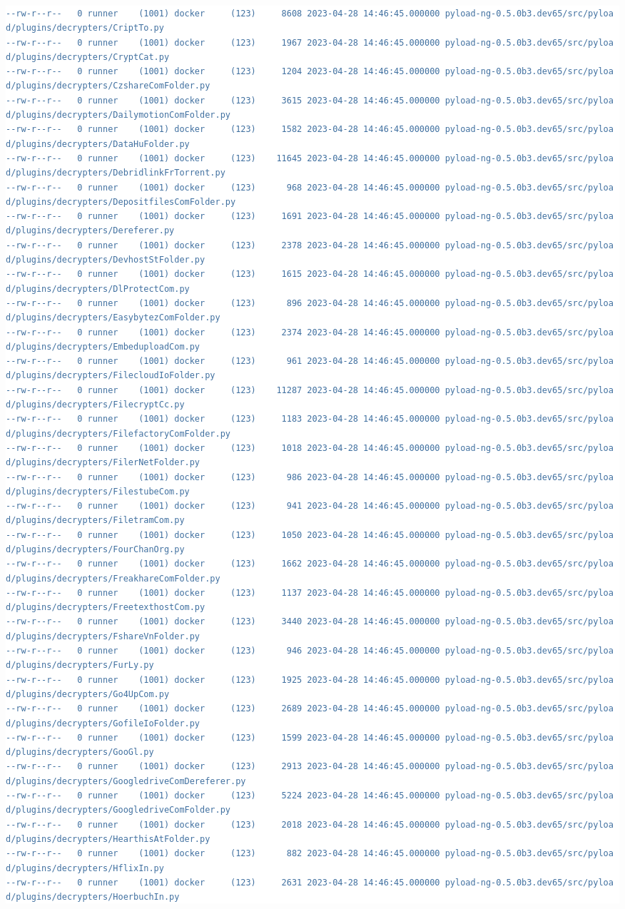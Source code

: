 ```diff
--rw-r--r--   0 runner    (1001) docker     (123)     8608 2023-04-28 14:46:45.000000 pyload-ng-0.5.0b3.dev65/src/pyload/plugins/decrypters/CriptTo.py
--rw-r--r--   0 runner    (1001) docker     (123)     1967 2023-04-28 14:46:45.000000 pyload-ng-0.5.0b3.dev65/src/pyload/plugins/decrypters/CryptCat.py
--rw-r--r--   0 runner    (1001) docker     (123)     1204 2023-04-28 14:46:45.000000 pyload-ng-0.5.0b3.dev65/src/pyload/plugins/decrypters/CzshareComFolder.py
--rw-r--r--   0 runner    (1001) docker     (123)     3615 2023-04-28 14:46:45.000000 pyload-ng-0.5.0b3.dev65/src/pyload/plugins/decrypters/DailymotionComFolder.py
--rw-r--r--   0 runner    (1001) docker     (123)     1582 2023-04-28 14:46:45.000000 pyload-ng-0.5.0b3.dev65/src/pyload/plugins/decrypters/DataHuFolder.py
--rw-r--r--   0 runner    (1001) docker     (123)    11645 2023-04-28 14:46:45.000000 pyload-ng-0.5.0b3.dev65/src/pyload/plugins/decrypters/DebridlinkFrTorrent.py
--rw-r--r--   0 runner    (1001) docker     (123)      968 2023-04-28 14:46:45.000000 pyload-ng-0.5.0b3.dev65/src/pyload/plugins/decrypters/DepositfilesComFolder.py
--rw-r--r--   0 runner    (1001) docker     (123)     1691 2023-04-28 14:46:45.000000 pyload-ng-0.5.0b3.dev65/src/pyload/plugins/decrypters/Dereferer.py
--rw-r--r--   0 runner    (1001) docker     (123)     2378 2023-04-28 14:46:45.000000 pyload-ng-0.5.0b3.dev65/src/pyload/plugins/decrypters/DevhostStFolder.py
--rw-r--r--   0 runner    (1001) docker     (123)     1615 2023-04-28 14:46:45.000000 pyload-ng-0.5.0b3.dev65/src/pyload/plugins/decrypters/DlProtectCom.py
--rw-r--r--   0 runner    (1001) docker     (123)      896 2023-04-28 14:46:45.000000 pyload-ng-0.5.0b3.dev65/src/pyload/plugins/decrypters/EasybytezComFolder.py
--rw-r--r--   0 runner    (1001) docker     (123)     2374 2023-04-28 14:46:45.000000 pyload-ng-0.5.0b3.dev65/src/pyload/plugins/decrypters/EmbeduploadCom.py
--rw-r--r--   0 runner    (1001) docker     (123)      961 2023-04-28 14:46:45.000000 pyload-ng-0.5.0b3.dev65/src/pyload/plugins/decrypters/FilecloudIoFolder.py
--rw-r--r--   0 runner    (1001) docker     (123)    11287 2023-04-28 14:46:45.000000 pyload-ng-0.5.0b3.dev65/src/pyload/plugins/decrypters/FilecryptCc.py
--rw-r--r--   0 runner    (1001) docker     (123)     1183 2023-04-28 14:46:45.000000 pyload-ng-0.5.0b3.dev65/src/pyload/plugins/decrypters/FilefactoryComFolder.py
--rw-r--r--   0 runner    (1001) docker     (123)     1018 2023-04-28 14:46:45.000000 pyload-ng-0.5.0b3.dev65/src/pyload/plugins/decrypters/FilerNetFolder.py
--rw-r--r--   0 runner    (1001) docker     (123)      986 2023-04-28 14:46:45.000000 pyload-ng-0.5.0b3.dev65/src/pyload/plugins/decrypters/FilestubeCom.py
--rw-r--r--   0 runner    (1001) docker     (123)      941 2023-04-28 14:46:45.000000 pyload-ng-0.5.0b3.dev65/src/pyload/plugins/decrypters/FiletramCom.py
--rw-r--r--   0 runner    (1001) docker     (123)     1050 2023-04-28 14:46:45.000000 pyload-ng-0.5.0b3.dev65/src/pyload/plugins/decrypters/FourChanOrg.py
--rw-r--r--   0 runner    (1001) docker     (123)     1662 2023-04-28 14:46:45.000000 pyload-ng-0.5.0b3.dev65/src/pyload/plugins/decrypters/FreakhareComFolder.py
--rw-r--r--   0 runner    (1001) docker     (123)     1137 2023-04-28 14:46:45.000000 pyload-ng-0.5.0b3.dev65/src/pyload/plugins/decrypters/FreetexthostCom.py
--rw-r--r--   0 runner    (1001) docker     (123)     3440 2023-04-28 14:46:45.000000 pyload-ng-0.5.0b3.dev65/src/pyload/plugins/decrypters/FshareVnFolder.py
--rw-r--r--   0 runner    (1001) docker     (123)      946 2023-04-28 14:46:45.000000 pyload-ng-0.5.0b3.dev65/src/pyload/plugins/decrypters/FurLy.py
--rw-r--r--   0 runner    (1001) docker     (123)     1925 2023-04-28 14:46:45.000000 pyload-ng-0.5.0b3.dev65/src/pyload/plugins/decrypters/Go4UpCom.py
--rw-r--r--   0 runner    (1001) docker     (123)     2689 2023-04-28 14:46:45.000000 pyload-ng-0.5.0b3.dev65/src/pyload/plugins/decrypters/GofileIoFolder.py
--rw-r--r--   0 runner    (1001) docker     (123)     1599 2023-04-28 14:46:45.000000 pyload-ng-0.5.0b3.dev65/src/pyload/plugins/decrypters/GooGl.py
--rw-r--r--   0 runner    (1001) docker     (123)     2913 2023-04-28 14:46:45.000000 pyload-ng-0.5.0b3.dev65/src/pyload/plugins/decrypters/GoogledriveComDereferer.py
--rw-r--r--   0 runner    (1001) docker     (123)     5224 2023-04-28 14:46:45.000000 pyload-ng-0.5.0b3.dev65/src/pyload/plugins/decrypters/GoogledriveComFolder.py
--rw-r--r--   0 runner    (1001) docker     (123)     2018 2023-04-28 14:46:45.000000 pyload-ng-0.5.0b3.dev65/src/pyload/plugins/decrypters/HearthisAtFolder.py
--rw-r--r--   0 runner    (1001) docker     (123)      882 2023-04-28 14:46:45.000000 pyload-ng-0.5.0b3.dev65/src/pyload/plugins/decrypters/HflixIn.py
--rw-r--r--   0 runner    (1001) docker     (123)     2631 2023-04-28 14:46:45.000000 pyload-ng-0.5.0b3.dev65/src/pyload/plugins/decrypters/HoerbuchIn.py
```